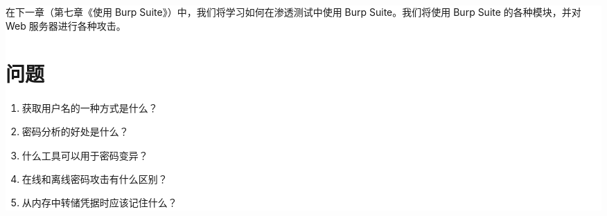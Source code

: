 在下一章（第七章《使用 Burp Suite》）中，我们将学习如何在渗透测试中使用 Burp Suite。我们将使用 Burp Suite 的各种模块，并对 Web 服务器进行各种攻击。

# 问题

1.  获取用户名的一种方式是什么？

1.  密码分析的好处是什么？

1.  什么工具可以用于密码变异？

1.  在线和离线密码攻击有什么区别？

1.  从内存中转储凭据时应该记住什么？
